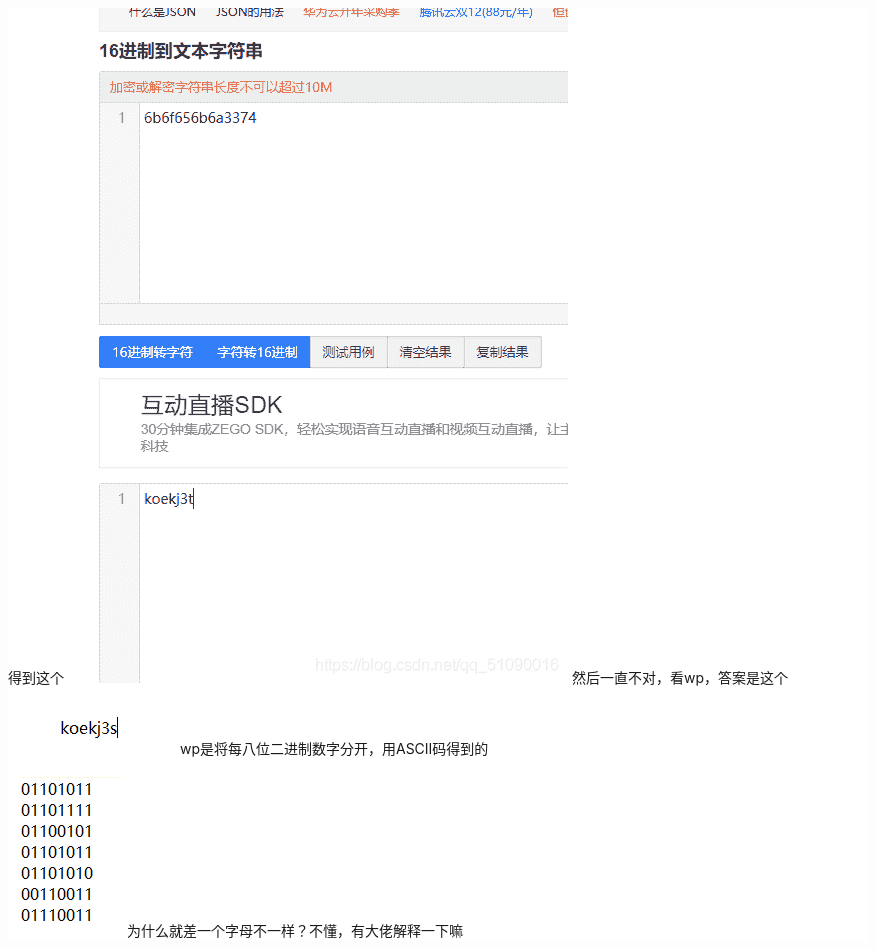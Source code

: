 得到这个![在这里插入图片描述](img/9ac81075ec1568d60104976beb6c0b7b.png)
然后一直不对，看wp，答案是这个
![在这里插入图片描述](img/acaeed0284bf2b0eb7415be2c1bc10e6.png)
wp是将每八位二进制数字分开，用ASCII码得到的

![在这里插入图片描述](img/c8f657e1698c2352ebb7024f763fb202.png)
为什么就差一个字母不一样？不懂，有大佬解释一下嘛
